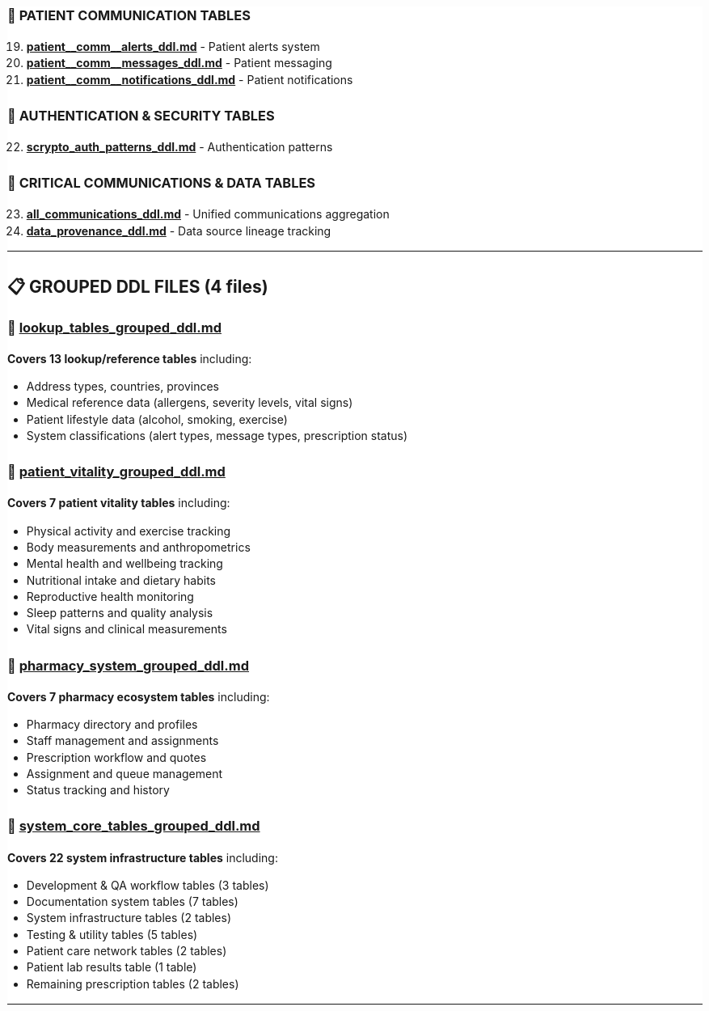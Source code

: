 ### 💬 **PATIENT COMMUNICATION TABLES**
19. **[patient__comm__alerts_ddl.md](./patient__comm__alerts_ddl.md)** - Patient alerts system
20. **[patient__comm__messages_ddl.md](./patient__comm__messages_ddl.md)** - Patient messaging
21. **[patient__comm__notifications_ddl.md](./patient__comm__notifications_ddl.md)** - Patient notifications

### 🔐 **AUTHENTICATION & SECURITY TABLES**  
22. **[scrypto_auth_patterns_ddl.md](./scrypto_auth_patterns_ddl.md)** - Authentication patterns

### 💬 **CRITICAL COMMUNICATIONS & DATA TABLES**
23. **[all_communications_ddl.md](./all_communications_ddl.md)** - Unified communications aggregation
24. **[data_provenance_ddl.md](./data_provenance_ddl.md)** - Data source lineage tracking

---

## 📋 GROUPED DDL FILES (4 files)

### 📖 **[lookup_tables_grouped_ddl.md](./lookup_tables_grouped_ddl.md)**
**Covers 13 lookup/reference tables** including:
- Address types, countries, provinces
- Medical reference data (allergens, severity levels, vital signs)
- Patient lifestyle data (alcohol, smoking, exercise)
- System classifications (alert types, message types, prescription status)

### 📖 **[patient_vitality_grouped_ddl.md](./patient_vitality_grouped_ddl.md)**
**Covers 7 patient vitality tables** including:
- Physical activity and exercise tracking
- Body measurements and anthropometrics
- Mental health and wellbeing tracking
- Nutritional intake and dietary habits
- Reproductive health monitoring
- Sleep patterns and quality analysis
- Vital signs and clinical measurements

### 📖 **[pharmacy_system_grouped_ddl.md](./pharmacy_system_grouped_ddl.md)**
**Covers 7 pharmacy ecosystem tables** including:
- Pharmacy directory and profiles
- Staff management and assignments
- Prescription workflow and quotes
- Assignment and queue management
- Status tracking and history

### 📖 **[system_core_tables_grouped_ddl.md](./system_core_tables_grouped_ddl.md)**
**Covers 22 system infrastructure tables** including:
- Development & QA workflow tables (3 tables)
- Documentation system tables (7 tables)
- System infrastructure tables (2 tables)
- Testing & utility tables (5 tables)
- Patient care network tables (2 tables)
- Patient lab results table (1 table)
- Remaining prescription tables (2 tables)

---